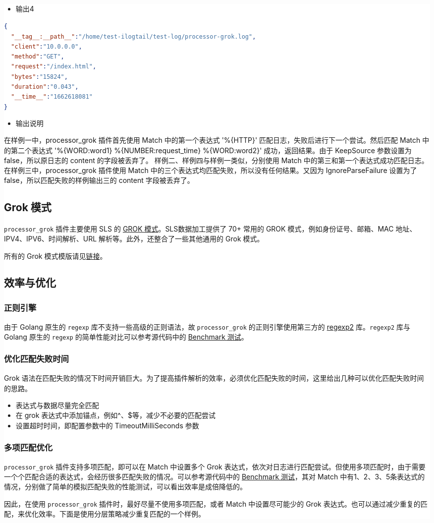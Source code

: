 * 输出4

```json
{
  "__tag__:__path__":"/home/test-ilogtail/test-log/processor-grok.log",
  "client":"10.0.0.0",
  "method":"GET",
  "request":"/index.html",
  "bytes":"15824",
  "duration":"0.043",
  "__time__":"1662618081"
}
```

* 输出说明

在样例一中，processor_grok 插件首先使用 Match 中的第一个表达式 '%{HTTP}' 匹配日志，失败后进行下一个尝试。然后匹配 Match 中的第二个表达式 '%{WORD:word1} %{NUMBER:request_time} %{WORD:word2}' 成功，返回结果。由于 KeepSource 参数设置为 false，所以原日志的 content 的字段被丢弃了。
样例二、样例四与样例一类似，分别使用 Match 中的第三和第一个表达式成功匹配日志。
在样例三中，processor_grok 插件使用 Match 中的三个表达式均匹配失败，所以没有任何结果。又因为 IgnoreParseFailure 设置为了 false，所以匹配失败的样例输出三的 content 字段被丢弃了。

## Grok 模式

`processor_grok` 插件主要使用 SLS 的 [GROK 模式](https://help.aliyun.com/document_detail/129387.html)。SLS数据加工提供了 70+ 常用的 GROK 模式，例如身份证号、邮箱、MAC 地址、IPV4、IPV6、时间解析、URL 解析等。此外，还整合了一些其他通用的 Grok 模式。

所有的 Grok 模式模版请见[链接](https://github.com/alibaba/loongcollector/tree/main/example_config/processor_grok_patterns)。

## 效率与优化

### 正则引擎

由于 Golang 原生的 `regexp` 库不支持一些高级的正则语法，故 `processor_grok` 的正则引擎使用第三方的 [regexp2](https://github.com/dlclark/regexp2) 库。`regexp2` 库与 Golang 原生的 `regexp` 的简单性能对比可以参考源代码中的 [Benchmark 测试](https://github.com/alibaba/loongcollector/tree/main/plugins/processor/processor_grok_benchmark_test.go)。

### 优化匹配失败时间

Grok 语法在匹配失败的情况下时间开销巨大。为了提高插件解析的效率，必须优化匹配失败的时间，这里给出几种可以优化匹配失败时间的思路。

* 表达式与数据尽量完全匹配
* 在 grok 表达式中添加锚点，例如^、$等，减少不必要的匹配尝试
* 设置超时时间，即配置参数中的 TimeoutMilliSeconds 参数

### 多项匹配优化

`processor_grok` 插件支持多项匹配，即可以在 Match 中设置多个 Grok 表达式，依次对日志进行匹配尝试。但使用多项匹配时，由于需要一个个匹配合适的表达式，会经历很多匹配失败的情况。可以参考源代码中的 [Benchmark 测试](https://github.com/alibaba/loongcollector/tree/main/plugins/processor/processor_grok_benchmark_test.go)，其对 Match 中有1、2、3、5条表达式的情况，分别做了简单的模拟匹配失败的性能测试，可以看出效率是成倍降低的。

因此，在使用 `processor_grok` 插件时，最好尽量不使用多项匹配，或者 Match 中设置尽可能少的 Grok 表达式。也可以通过减少重复的匹配，来优化效率。下面是使用分层策略减少重复匹配的一个样例。

